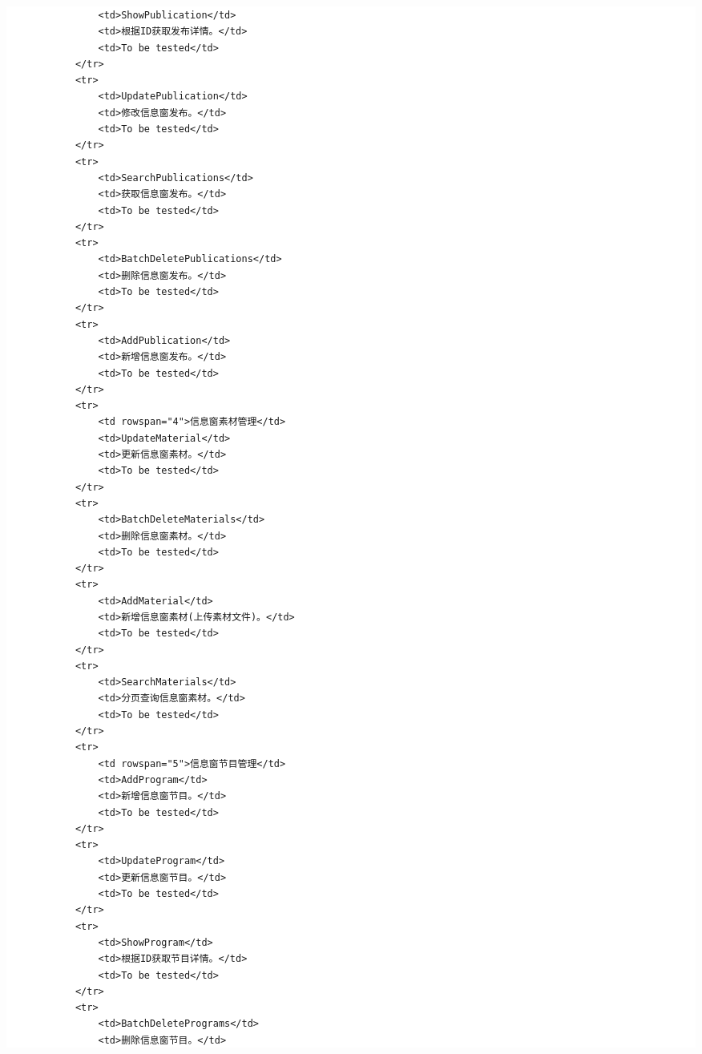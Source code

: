                     <td>ShowPublication</td>
                    <td>根据ID获取发布详情。</td>
                    <td>To be tested</td>
                </tr>
                <tr>
                    <td>UpdatePublication</td>
                    <td>修改信息窗发布。</td>
                    <td>To be tested</td>
                </tr>
                <tr>
                    <td>SearchPublications</td>
                    <td>获取信息窗发布。</td>
                    <td>To be tested</td>
                </tr>
                <tr>
                    <td>BatchDeletePublications</td>
                    <td>删除信息窗发布。</td>
                    <td>To be tested</td>
                </tr>
                <tr>
                    <td>AddPublication</td>
                    <td>新增信息窗发布。</td>
                    <td>To be tested</td>
                </tr>
                <tr>
                    <td rowspan="4">信息窗素材管理</td>
                    <td>UpdateMaterial</td>
                    <td>更新信息窗素材。</td>
                    <td>To be tested</td>
                </tr>
                <tr>
                    <td>BatchDeleteMaterials</td>
                    <td>删除信息窗素材。</td>
                    <td>To be tested</td>
                </tr>
                <tr>
                    <td>AddMaterial</td>
                    <td>新增信息窗素材(上传素材文件)。</td>
                    <td>To be tested</td>
                </tr>
                <tr>
                    <td>SearchMaterials</td>
                    <td>分页查询信息窗素材。</td>
                    <td>To be tested</td>
                </tr>
                <tr>
                    <td rowspan="5">信息窗节目管理</td>
                    <td>AddProgram</td>
                    <td>新增信息窗节目。</td>
                    <td>To be tested</td>
                </tr>
                <tr>
                    <td>UpdateProgram</td>
                    <td>更新信息窗节目。</td>
                    <td>To be tested</td>
                </tr>
                <tr>
                    <td>ShowProgram</td>
                    <td>根据ID获取节目详情。</td>
                    <td>To be tested</td>
                </tr>
                <tr>
                    <td>BatchDeletePrograms</td>
                    <td>删除信息窗节目。</td>
